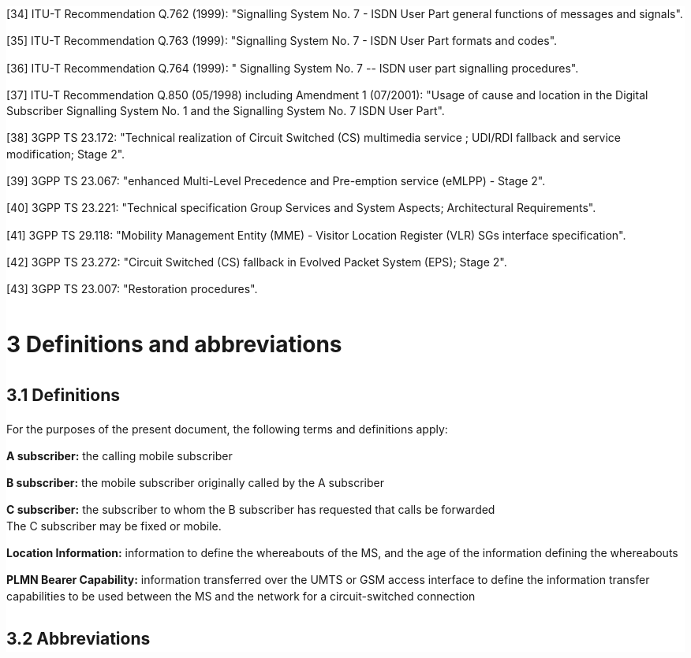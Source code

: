 \[34\] ITU-T Recommendation Q.762 (1999): \"Signalling System No. 7 -
ISDN User Part general functions of messages and signals\".

\[35\] ITU-T Recommendation Q.763 (1999): \"Signalling System No. 7 -
ISDN User Part formats and codes\".

\[36\] ITU-T Recommendation Q.764 (1999): \" Signalling System No. 7 --
ISDN user part signalling procedures\".

\[37\] ITU‑T Recommendation Q.850 (05/1998) including Amendment 1
(07/2001): \"Usage of cause and location in the Digital Subscriber
Signalling System No. 1 and the Signalling System No. 7 ISDN User
Part\".

\[38\] 3GPP TS 23.172: \"Technical realization of Circuit Switched (CS)
multimedia service ; UDI/RDI fallback and service modification; Stage
2\".

\[39\] 3GPP TS 23.067: \"enhanced Multi-Level Precedence and Pre-emption
service (eMLPP) - Stage 2\".

\[40\] 3GPP TS 23.221: \"Technical specification Group Services and
System Aspects; Architectural Requirements\".

\[41\] 3GPP TS 29.118: \"Mobility Management Entity (MME) - Visitor
Location Register (VLR) SGs interface specification\".

\[42\] 3GPP TS 23.272: \"Circuit Switched (CS) fallback in Evolved
Packet System (EPS); Stage 2\".

\[43\] 3GPP TS 23.007: \"Restoration procedures\".

3 Definitions and abbreviations
===============================

3.1 Definitions
---------------

For the purposes of the present document, the following terms and
definitions apply:

**A subscriber:** the calling mobile subscriber

**B subscriber:** the mobile subscriber originally called by the A
subscriber

**C subscriber:** the subscriber to whom the B subscriber has requested
that calls be forwarded\
The C subscriber may be fixed or mobile.

**Location Information:** information to define the whereabouts of the
MS, and the age of the information defining the whereabouts

**PLMN Bearer Capability:** information transferred over the UMTS or GSM
access interface to define the information transfer capabilities to be
used between the MS and the network for a circuit-switched connection

3.2 Abbreviations
-----------------
